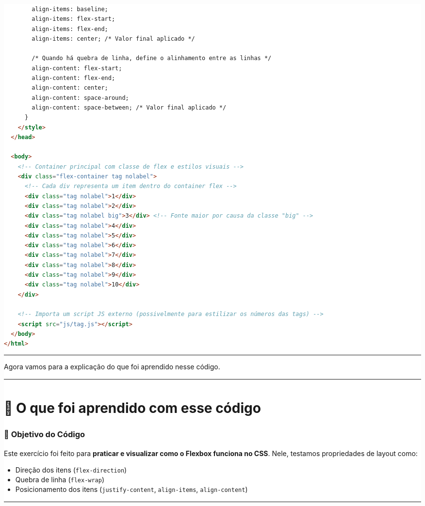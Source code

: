 ```html
        align-items: baseline;
        align-items: flex-start;
        align-items: flex-end;
        align-items: center; /* Valor final aplicado */

        /* Quando há quebra de linha, define o alinhamento entre as linhas */
        align-content: flex-start;
        align-content: flex-end;
        align-content: center;
        align-content: space-around;
        align-content: space-between; /* Valor final aplicado */
      }
    </style>
  </head>

  <body>
    <!-- Container principal com classe de flex e estilos visuais -->
    <div class="flex-container tag nolabel">
      <!-- Cada div representa um item dentro do container flex -->
      <div class="tag nolabel">1</div>
      <div class="tag nolabel">2</div>
      <div class="tag nolabel big">3</div> <!-- Fonte maior por causa da classe "big" -->
      <div class="tag nolabel">4</div>
      <div class="tag nolabel">5</div>
      <div class="tag nolabel">6</div>
      <div class="tag nolabel">7</div>
      <div class="tag nolabel">8</div>
      <div class="tag nolabel">9</div>
      <div class="tag nolabel">10</div>
    </div>

    <!-- Importa um script JS externo (possivelmente para estilizar os números das tags) -->
    <script src="js/tag.js"></script>
  </body>
</html>
```

---

Agora vamos para a explicação do que foi aprendido nesse código.

---

# 📘 O que foi aprendido com esse código

### 🎯 **Objetivo do Código**

Este exercício foi feito para **praticar e visualizar como o Flexbox funciona no CSS**. Nele, testamos propriedades de layout como:

* Direção dos itens (`flex-direction`)
* Quebra de linha (`flex-wrap`)
* Posicionamento dos itens (`justify-content`, `align-items`, `align-content`)

---
